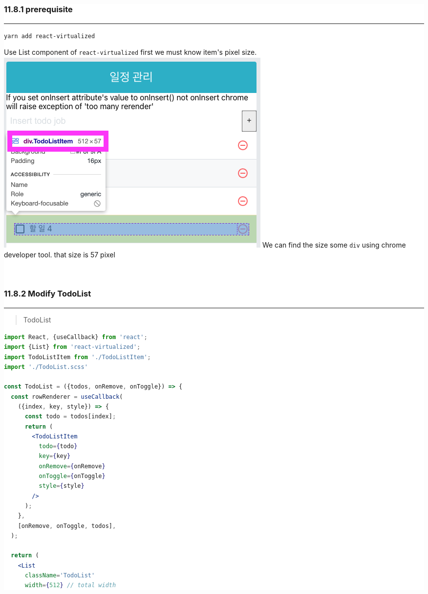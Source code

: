 ### 11.8.1 prerequisite
---
```bash
yarn add react-virtualized
```

Use List component of `react-virtualized`
first we must know item's pixel size.
![](./resources/dev_tool_pixel.png)
We can find the size some `div` using chrome developer tool.
that size is 57 pixel

<br />

### 11.8.2 Modify TodoList 
---
> TodoList
```jsx
import React, {useCallback} from 'react';
import {List} from 'react-virtualized';
import TodoListItem from './TodoListItem';
import './TodoList.scss'

const TodoList = ({todos, onRemove, onToggle}) => {
  const rowRenderer = useCallback(
    ({index, key, style}) => {
      const todo = todos[index];
      return (
        <TodoListItem
          todo={todo}
          key={key}
          onRemove={onRemove}
          onToggle={onToggle}
          style={style}
        />
      );
    },
    [onRemove, onToggle, todos],
  );

  return (
    <List
      className='TodoList'
      width={512} // total width
```